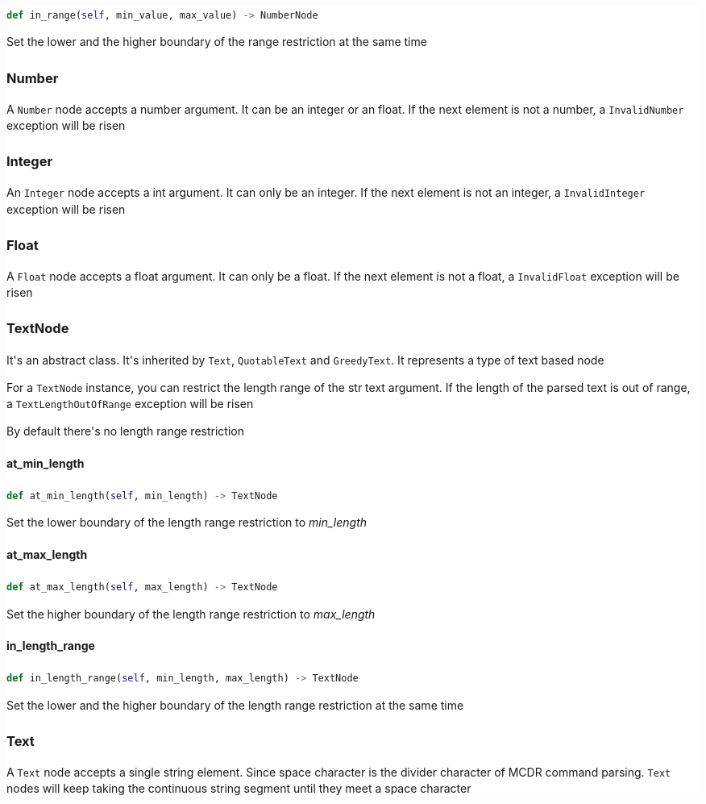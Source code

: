 ```python
def in_range(self, min_value, max_value) -> NumberNode
```

Set the lower and the higher boundary of the range restriction at the same time

### Number

A `Number` node accepts a number argument. It can be an integer or an float. If the next element is not a number, a `InvalidNumber` exception will be risen

### Integer

An `Integer` node accepts a int argument. It can only be an integer. If the next element is not an integer, a `InvalidInteger` exception will be risen

### Float

A `Float` node accepts a float argument. It can only be a float. If the next element is not a float, a `InvalidFloat` exception will be risen

### TextNode

It's an abstract class. It's inherited by `Text`, `QuotableText` and `GreedyText`. It represents a type of text based node

For a `TextNode` instance, you can restrict the length range of the str text argument. If the length of the parsed text is out of range, a `TextLengthOutOfRange` exception will be risen

By default there's no length range restriction

#### at_min_length

```python
def at_min_length(self, min_length) -> TextNode
```

Set the lower boundary of the length range restriction to *min_length*

#### at_max_length

```python
def at_max_length(self, max_length) -> TextNode
```

Set the higher boundary of the length range restriction to *max_length*

#### in_length_range

```python
def in_length_range(self, min_length, max_length) -> TextNode
```

Set the lower and the higher boundary of the length range restriction at the same time

### Text

A `Text` node accepts a single string element. Since space character is the divider character of MCDR command parsing. `Text` nodes will keep taking the continuous string segment until they meet a space character
